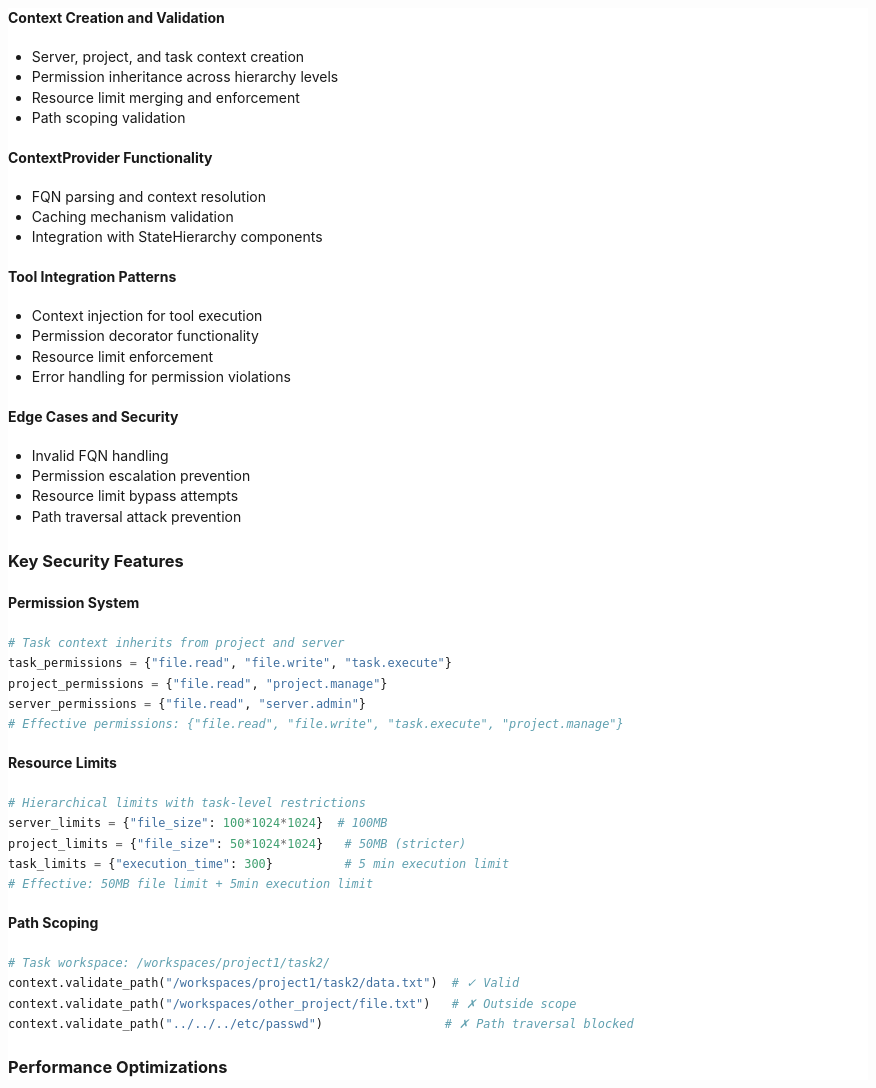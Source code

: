 #### Context Creation and Validation
- Server, project, and task context creation
- Permission inheritance across hierarchy levels
- Resource limit merging and enforcement
- Path scoping validation

#### ContextProvider Functionality
- FQN parsing and context resolution
- Caching mechanism validation
- Integration with StateHierarchy components

#### Tool Integration Patterns
- Context injection for tool execution
- Permission decorator functionality
- Resource limit enforcement
- Error handling for permission violations

#### Edge Cases and Security
- Invalid FQN handling
- Permission escalation prevention
- Resource limit bypass attempts
- Path traversal attack prevention

### Key Security Features

#### Permission System
```python
# Task context inherits from project and server
task_permissions = {"file.read", "file.write", "task.execute"}
project_permissions = {"file.read", "project.manage"}
server_permissions = {"file.read", "server.admin"}
# Effective permissions: {"file.read", "file.write", "task.execute", "project.manage"}
```

#### Resource Limits
```python
# Hierarchical limits with task-level restrictions
server_limits = {"file_size": 100*1024*1024}  # 100MB
project_limits = {"file_size": 50*1024*1024}   # 50MB (stricter)
task_limits = {"execution_time": 300}          # 5 min execution limit
# Effective: 50MB file limit + 5min execution limit
```

#### Path Scoping
```python
# Task workspace: /workspaces/project1/task2/
context.validate_path("/workspaces/project1/task2/data.txt")  # ✓ Valid
context.validate_path("/workspaces/other_project/file.txt")   # ✗ Outside scope
context.validate_path("../../../etc/passwd")                 # ✗ Path traversal blocked
```

### Performance Optimizations
